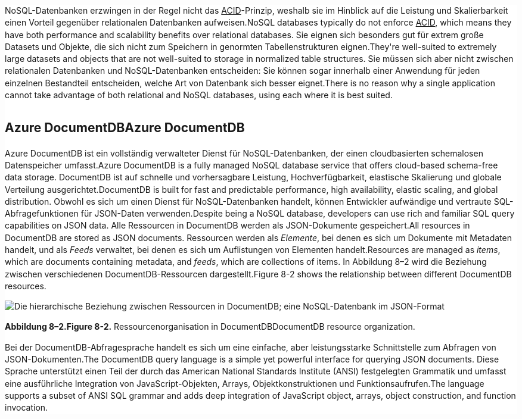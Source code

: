 <span data-ttu-id="3547c-245">NoSQL-Datenbanken erzwingen in der Regel nicht das [ACID](https://en.wikipedia.org/wiki/ACID)-Prinzip, weshalb sie im Hinblick auf die Leistung und Skalierbarkeit einen Vorteil gegenüber relationalen Datenbanken aufweisen.</span><span class="sxs-lookup"><span data-stu-id="3547c-245">NoSQL databases typically do not enforce [ACID](https://en.wikipedia.org/wiki/ACID), which means they have both performance and scalability benefits over relational databases.</span></span> <span data-ttu-id="3547c-246">Sie eignen sich besonders gut für extrem große Datasets und Objekte, die sich nicht zum Speichern in genormten Tabellenstrukturen eignen.</span><span class="sxs-lookup"><span data-stu-id="3547c-246">They're well-suited to extremely large datasets and objects that are not well-suited to storage in normalized table structures.</span></span> <span data-ttu-id="3547c-247">Sie müssen sich aber nicht zwischen relationalen Datenbanken und NoSQL-Datenbanken entscheiden: Sie können sogar innerhalb einer Anwendung für jeden einzelnen Bestandteil entscheiden, welche Art von Datenbank sich besser eignet.</span><span class="sxs-lookup"><span data-stu-id="3547c-247">There is no reason why a single application cannot take advantage of both relational and NoSQL databases, using each where it is best suited.</span></span>

## <a name="azure-documentdb"></a><span data-ttu-id="3547c-248">Azure DocumentDB</span><span class="sxs-lookup"><span data-stu-id="3547c-248">Azure DocumentDB</span></span>

<span data-ttu-id="3547c-249">Azure DocumentDB ist ein vollständig verwalteter Dienst für NoSQL-Datenbanken, der einen cloudbasierten schemalosen Datenspeicher umfasst.</span><span class="sxs-lookup"><span data-stu-id="3547c-249">Azure DocumentDB is a fully managed NoSQL database service that offers cloud-based schema-free data storage.</span></span> <span data-ttu-id="3547c-250">DocumentDB ist auf schnelle und vorhersagbare Leistung, Hochverfügbarkeit, elastische Skalierung und globale Verteilung ausgerichtet.</span><span class="sxs-lookup"><span data-stu-id="3547c-250">DocumentDB is built for fast and predictable performance, high availability, elastic scaling, and global distribution.</span></span> <span data-ttu-id="3547c-251">Obwohl es sich um einen Dienst für NoSQL-Datenbanken handelt, können Entwickler aufwändige und vertraute SQL-Abfragefunktionen für JSON-Daten verwenden.</span><span class="sxs-lookup"><span data-stu-id="3547c-251">Despite being a NoSQL database, developers can use rich and familiar SQL query capabilities on JSON data.</span></span> <span data-ttu-id="3547c-252">Alle Ressourcen in DocumentDB werden als JSON-Dokumente gespeichert.</span><span class="sxs-lookup"><span data-stu-id="3547c-252">All resources in DocumentDB are stored as JSON documents.</span></span> <span data-ttu-id="3547c-253">Ressourcen werden als _Elemente_, bei denen es sich um Dokumente mit Metadaten handelt, und als _Feeds_ verwaltet, bei denen es sich um Auflistungen von Elementen handelt.</span><span class="sxs-lookup"><span data-stu-id="3547c-253">Resources are managed as _items_, which are documents containing metadata, and _feeds_, which are collections of items.</span></span> <span data-ttu-id="3547c-254">In Abbildung 8–2 wird die Beziehung zwischen verschiedenen DocumentDB-Ressourcen dargestellt.</span><span class="sxs-lookup"><span data-stu-id="3547c-254">Figure 8-2 shows the relationship between different DocumentDB resources.</span></span>

![Die hierarchische Beziehung zwischen Ressourcen in DocumentDB; eine NoSQL-Datenbank im JSON-Format](./media/image8-2.png)

<span data-ttu-id="3547c-256">**Abbildung 8–2.**</span><span class="sxs-lookup"><span data-stu-id="3547c-256">**Figure 8-2.**</span></span> <span data-ttu-id="3547c-257">Ressourcenorganisation in DocumentDB</span><span class="sxs-lookup"><span data-stu-id="3547c-257">DocumentDB resource organization.</span></span>

<span data-ttu-id="3547c-258">Bei der DocumentDB-Abfragesprache handelt es sich um eine einfache, aber leistungsstarke Schnittstelle zum Abfragen von JSON-Dokumenten.</span><span class="sxs-lookup"><span data-stu-id="3547c-258">The DocumentDB query language is a simple yet powerful interface for querying JSON documents.</span></span> <span data-ttu-id="3547c-259">Diese Sprache unterstützt einen Teil der durch das American National Standards Institute (ANSI) festgelegten Grammatik und umfasst eine ausführliche Integration von JavaScript-Objekten, Arrays, Objektkonstruktionen und Funktionsaufrufen.</span><span class="sxs-lookup"><span data-stu-id="3547c-259">The language supports a subset of ANSI SQL grammar and adds deep integration of JavaScript object, arrays, object construction, and function invocation.</span></span>
